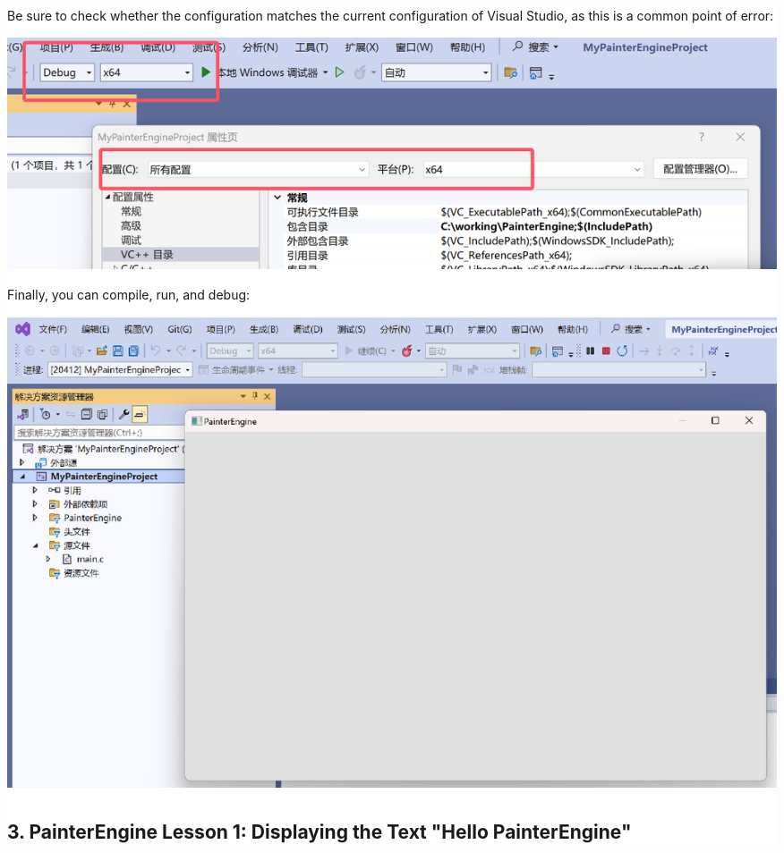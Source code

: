 Be sure to check whether the configuration matches the current configuration of Visual Studio, as this is a common point of error:

![](assets/img/2.21.png)

Finally, you can compile, run, and debug:

![](assets/img/2.22.png)

## 3. PainterEngine Lesson 1: Displaying the Text "Hello PainterEngine"
